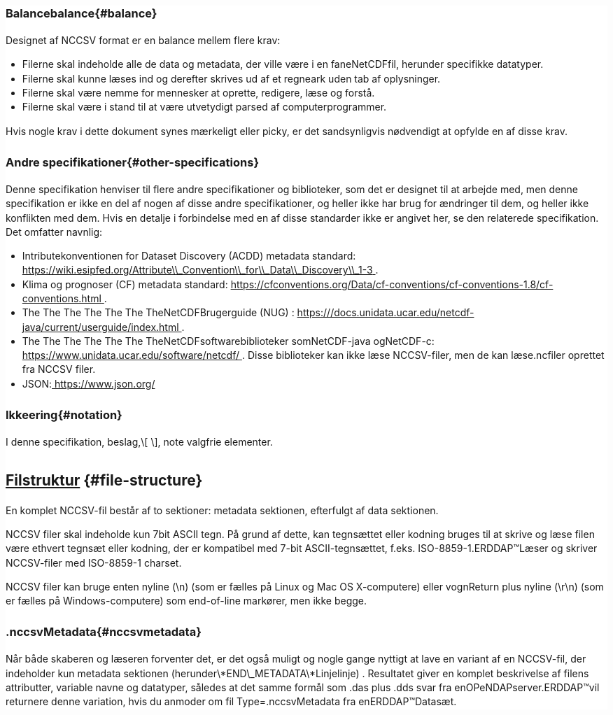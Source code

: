 ### Balancebalance{#balance} 
Designet af NCCSV format er en balance mellem flere krav:

* Filerne skal indeholde alle de data og metadata, der ville være i en faneNetCDFfil, herunder specifikke datatyper.
* Filerne skal kunne læses ind og derefter skrives ud af et regneark uden tab af oplysninger.
* Filerne skal være nemme for mennesker at oprette, redigere, læse og forstå.
* Filerne skal være i stand til at være utvetydigt parsed af computerprogrammer.

Hvis nogle krav i dette dokument synes mærkeligt eller picky, er det sandsynligvis nødvendigt at opfylde en af disse krav.

### Andre specifikationer{#other-specifications} 
Denne specifikation henviser til flere andre specifikationer og biblioteker, som det er designet til at arbejde med, men denne specifikation er ikke en del af nogen af disse andre specifikationer, og heller ikke har brug for ændringer til dem, og heller ikke konflikten med dem. Hvis en detalje i forbindelse med en af disse standarder ikke er angivet her, se den relaterede specifikation. Det omfatter navnlig:

* Intributekonventionen for Dataset Discovery (ACDD) metadata standard:
    [ https://wiki.esipfed.org/Attribute\\_Convention\\_for\\_Data\\_Discovery\\_1-3 ](https://wiki.esipfed.org/Attribute_Convention_for_Data_Discovery_1-3).
* Klima og prognoser (CF) metadata standard:
    [ https://cfconventions.org/Data/cf-conventions/cf-conventions-1.8/cf-conventions.html ](https://cfconventions.org/Data/cf-conventions/cf-conventions-1.8/cf-conventions.html).
* The The The The The The TheNetCDFBrugerguide (NUG) :
    [ https:///docs.unidata.ucar.edu/netcdf-java/current/userguide/index.html ](https://docs.unidata.ucar.edu/netcdf-java/current/userguide/index.html).
* The The The The The The TheNetCDFsoftwarebiblioteker somNetCDF-java ogNetCDF-c:
    [ https://www.unidata.ucar.edu/software/netcdf/ ](https://www.unidata.ucar.edu/software/netcdf/). Disse biblioteker kan ikke læse NCCSV-filer, men de kan læse.ncfiler oprettet fra NCCSV filer.
* JSON:[ https://www.json.org/ ](https://www.json.org/)

### Ikkeering{#notation} 
I denne specifikation, beslag,\\[ \\], note valgfrie elementer.

## [Filstruktur](#file-structure) {#file-structure} 

En komplet NCCSV-fil består af to sektioner: metadata sektionen, efterfulgt af data sektionen.

NCCSV filer skal indeholde kun 7bit ASCII tegn. På grund af dette, kan tegnsættet eller kodning bruges til at skrive og læse filen være ethvert tegnsæt eller kodning, der er kompatibel med 7-bit ASCII-tegnsættet, f.eks. ISO-8859-1.ERDDAP™Læser og skriver NCCSV-filer med ISO-8859-1 charset.

NCCSV filer kan bruge enten nyline (\\n)   (som er fælles på Linux og Mac OS X-computere) eller vognReturn plus nyline (\\r\\n)   (som er fælles på Windows-computere) som end-of-line markører, men ikke begge.

### .nccsvMetadata{#nccsvmetadata} 
Når både skaberen og læseren forventer det, er det også muligt og nogle gange nyttigt at lave en variant af en NCCSV-fil, der indeholder kun metadata sektionen (herunder\\*END\\_METADATA\\*Linjelinje) . Resultatet giver en komplet beskrivelse af filens attributter, variable navne og datatyper, således at det samme formål som .das plus .dds svar fra enOPeNDAPserver.ERDDAP™vil returnere denne variation, hvis du anmoder om fil Type=.nccsvMetadata fra enERDDAP™Datasæt.
